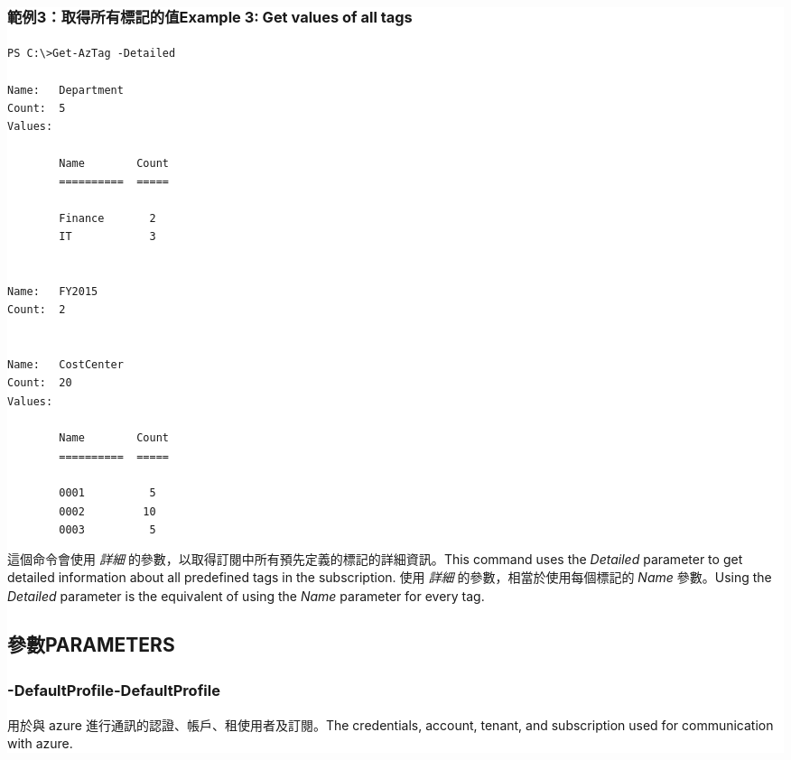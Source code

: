 ### <span data-ttu-id="24490-122">範例3：取得所有標記的值</span><span class="sxs-lookup"><span data-stu-id="24490-122">Example 3: Get values of all tags</span></span>
```
PS C:\>Get-AzTag -Detailed

Name:   Department
Count:  5
Values: 

        Name        Count
        ==========  =====

        Finance       2
        IT            3


Name:   FY2015
Count:  2


Name:   CostCenter
Count:  20
Values: 

        Name        Count
        ==========  =====

        0001          5
        0002         10
        0003          5
```

<span data-ttu-id="24490-123">這個命令會使用 *詳細* 的參數，以取得訂閱中所有預先定義的標記的詳細資訊。</span><span class="sxs-lookup"><span data-stu-id="24490-123">This command uses the *Detailed* parameter to get detailed information about all predefined tags in the subscription.</span></span>
<span data-ttu-id="24490-124">使用 *詳細* 的參數，相當於使用每個標記的 *Name* 參數。</span><span class="sxs-lookup"><span data-stu-id="24490-124">Using the *Detailed* parameter is the equivalent of using the *Name* parameter for every tag.</span></span>

## <span data-ttu-id="24490-125">參數</span><span class="sxs-lookup"><span data-stu-id="24490-125">PARAMETERS</span></span>

### <span data-ttu-id="24490-126">-DefaultProfile</span><span class="sxs-lookup"><span data-stu-id="24490-126">-DefaultProfile</span></span>
<span data-ttu-id="24490-127">用於與 azure 進行通訊的認證、帳戶、租使用者及訂閱。</span><span class="sxs-lookup"><span data-stu-id="24490-127">The credentials, account, tenant, and subscription used for communication with azure.</span></span>
